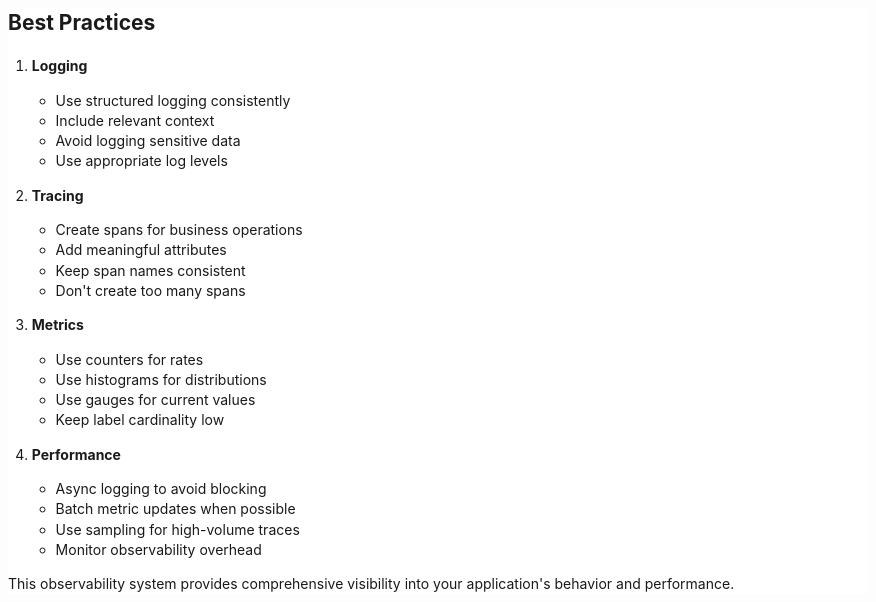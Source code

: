 ## Best Practices

1. **Logging**
   - Use structured logging consistently
   - Include relevant context
   - Avoid logging sensitive data
   - Use appropriate log levels

2. **Tracing**
   - Create spans for business operations
   - Add meaningful attributes
   - Keep span names consistent
   - Don't create too many spans

3. **Metrics**
   - Use counters for rates
   - Use histograms for distributions
   - Use gauges for current values
   - Keep label cardinality low

4. **Performance**
   - Async logging to avoid blocking
   - Batch metric updates when possible
   - Use sampling for high-volume traces
   - Monitor observability overhead

This observability system provides comprehensive visibility into your application's behavior and performance.